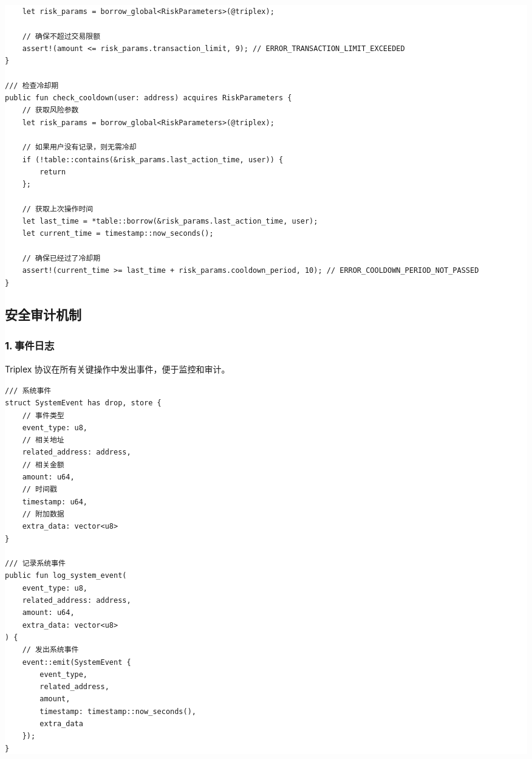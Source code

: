 ```move
    let risk_params = borrow_global<RiskParameters>(@triplex);
    
    // 确保不超过交易限额
    assert!(amount <= risk_params.transaction_limit, 9); // ERROR_TRANSACTION_LIMIT_EXCEEDED
}

/// 检查冷却期
public fun check_cooldown(user: address) acquires RiskParameters {
    // 获取风险参数
    let risk_params = borrow_global<RiskParameters>(@triplex);
    
    // 如果用户没有记录，则无需冷却
    if (!table::contains(&risk_params.last_action_time, user)) {
        return
    };
    
    // 获取上次操作时间
    let last_time = *table::borrow(&risk_params.last_action_time, user);
    let current_time = timestamp::now_seconds();
    
    // 确保已经过了冷却期
    assert!(current_time >= last_time + risk_params.cooldown_period, 10); // ERROR_COOLDOWN_PERIOD_NOT_PASSED
}
```

## 安全审计机制

### 1. 事件日志

Triplex 协议在所有关键操作中发出事件，便于监控和审计。

```move
/// 系统事件
struct SystemEvent has drop, store {
    // 事件类型
    event_type: u8,
    // 相关地址
    related_address: address,
    // 相关金额
    amount: u64,
    // 时间戳
    timestamp: u64,
    // 附加数据
    extra_data: vector<u8>
}

/// 记录系统事件
public fun log_system_event(
    event_type: u8,
    related_address: address,
    amount: u64,
    extra_data: vector<u8>
) {
    // 发出系统事件
    event::emit(SystemEvent {
        event_type,
        related_address,
        amount,
        timestamp: timestamp::now_seconds(),
        extra_data
    });
}
```
